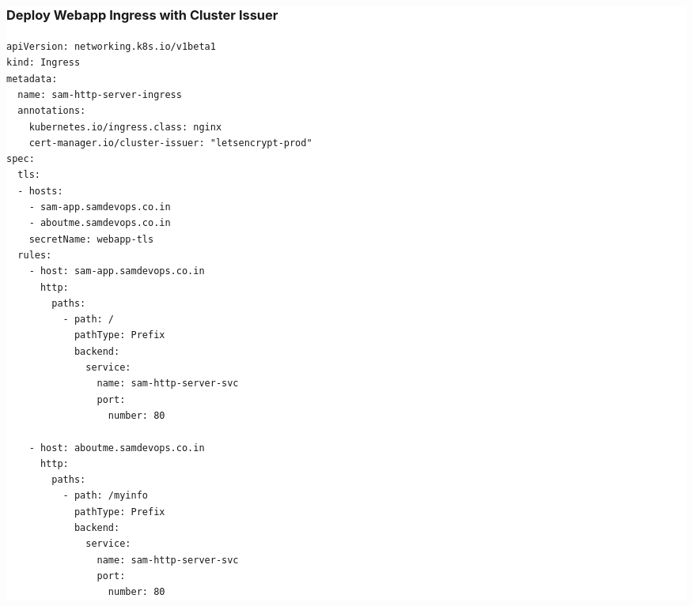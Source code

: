 ### Deploy Webapp Ingress with Cluster Issuer

```
apiVersion: networking.k8s.io/v1beta1
kind: Ingress
metadata:
  name: sam-http-server-ingress
  annotations:
    kubernetes.io/ingress.class: nginx 
    cert-manager.io/cluster-issuer: "letsencrypt-prod"
spec:
  tls:
  - hosts:
    - sam-app.samdevops.co.in
    - aboutme.samdevops.co.in
    secretName: webapp-tls
  rules:
    - host: sam-app.samdevops.co.in
      http:
        paths:
          - path: /
            pathType: Prefix
            backend:
              service:
                name: sam-http-server-svc
                port:
                  number: 80

    - host: aboutme.samdevops.co.in
      http:
        paths:
          - path: /myinfo
            pathType: Prefix
            backend:
              service:
                name: sam-http-server-svc
                port:
                  number: 80

```